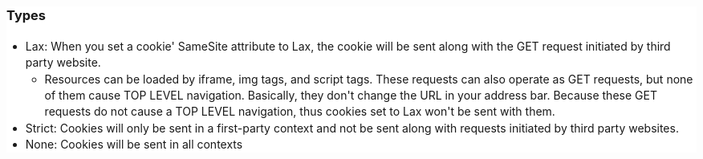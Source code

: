 ### Types
- Lax: When you set a cookie' SameSite attribute to Lax, the cookie will be sent along with the GET request initiated by third party website.
	- Resources can be loaded by iframe, img tags, and script tags. These requests can also operate as GET requests, but none of them cause TOP LEVEL navigation. Basically, they don't change the URL in your address bar. Because these GET requests do not cause a TOP LEVEL navigation, thus cookies set to Lax won't be sent with them.
- Strict: Cookies will only be sent in a first-party context and not be sent along with requests initiated by third party websites.
- None: Cookies will be sent in all contexts